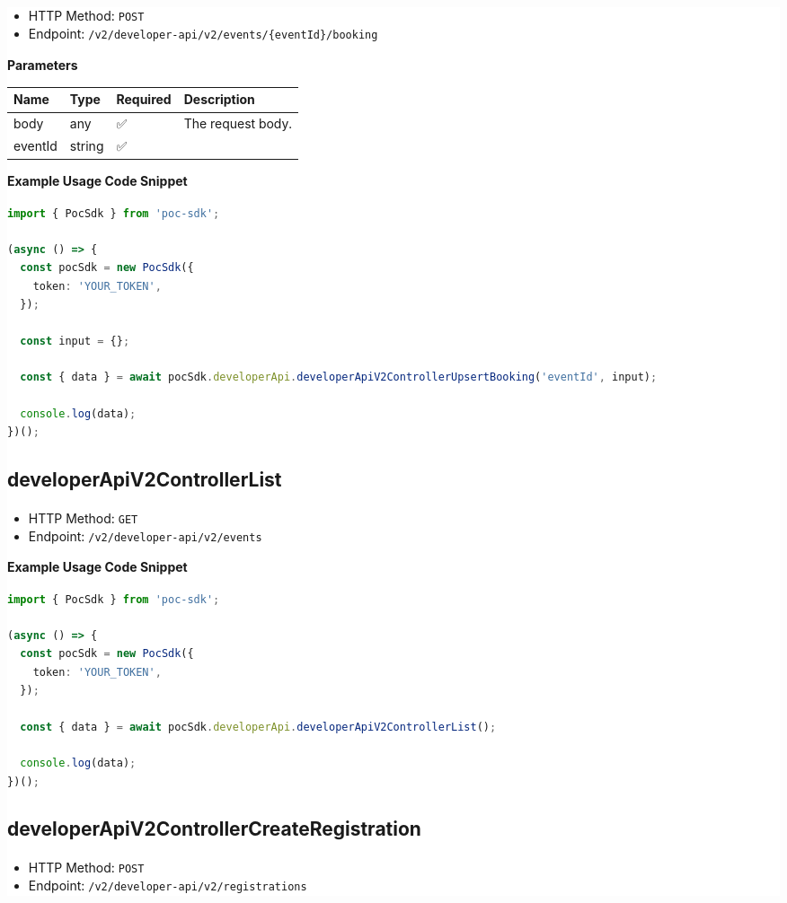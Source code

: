 - HTTP Method: `POST`
- Endpoint: `/v2/developer-api/v2/events/{eventId}/booking`

**Parameters**

| Name    | Type   | Required | Description       |
| :------ | :----- | :------- | :---------------- |
| body    | any    | ✅       | The request body. |
| eventId | string | ✅       |                   |

**Example Usage Code Snippet**

```typescript
import { PocSdk } from 'poc-sdk';

(async () => {
  const pocSdk = new PocSdk({
    token: 'YOUR_TOKEN',
  });

  const input = {};

  const { data } = await pocSdk.developerApi.developerApiV2ControllerUpsertBooking('eventId', input);

  console.log(data);
})();
```

## developerApiV2ControllerList

- HTTP Method: `GET`
- Endpoint: `/v2/developer-api/v2/events`

**Example Usage Code Snippet**

```typescript
import { PocSdk } from 'poc-sdk';

(async () => {
  const pocSdk = new PocSdk({
    token: 'YOUR_TOKEN',
  });

  const { data } = await pocSdk.developerApi.developerApiV2ControllerList();

  console.log(data);
})();
```

## developerApiV2ControllerCreateRegistration

- HTTP Method: `POST`
- Endpoint: `/v2/developer-api/v2/registrations`
